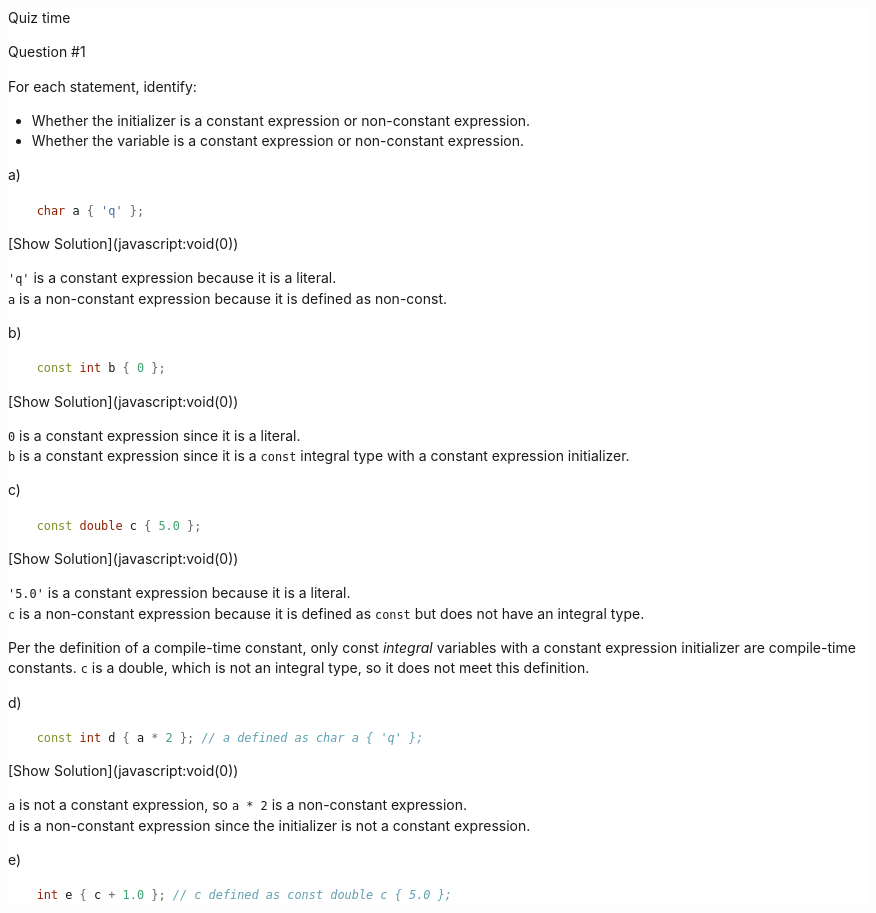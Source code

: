 Quiz time

Question #1

For each statement, identify:

- Whether the initializer is a constant expression or non-constant expression.
- Whether the variable is a constant expression or non-constant expression.

a)

```cpp
    char a { 'q' };
```

\[Show Solution\](javascript:void(0))

`'q'` is a constant expression because it is a literal.\
`a` is a non-constant expression because it is defined as non-const.

b)

```cpp
    const int b { 0 };
```

\[Show Solution\](javascript:void(0))

`0` is a constant expression since it is a literal.\
`b` is a constant expression since it is a `const` integral type with a constant expression initializer.

c)

```cpp
    const double c { 5.0 };
```

\[Show Solution\](javascript:void(0))

`'5.0'` is a constant expression because it is a literal.\
`c` is a non-constant expression because it is defined as `const` but does not have an integral type.

Per the definition of a compile-time constant, only const *integral* variables with a constant expression initializer are compile-time constants. `c` is a double, which is not an integral type, so it does not meet this definition.

d)

```cpp
    const int d { a * 2 }; // a defined as char a { 'q' };
```

\[Show Solution\](javascript:void(0))

`a` is not a constant expression, so `a * 2` is a non-constant expression.\
`d` is a non-constant expression since the initializer is not a constant expression.

e)

```cpp
    int e { c + 1.0 }; // c defined as const double c { 5.0 };
```

